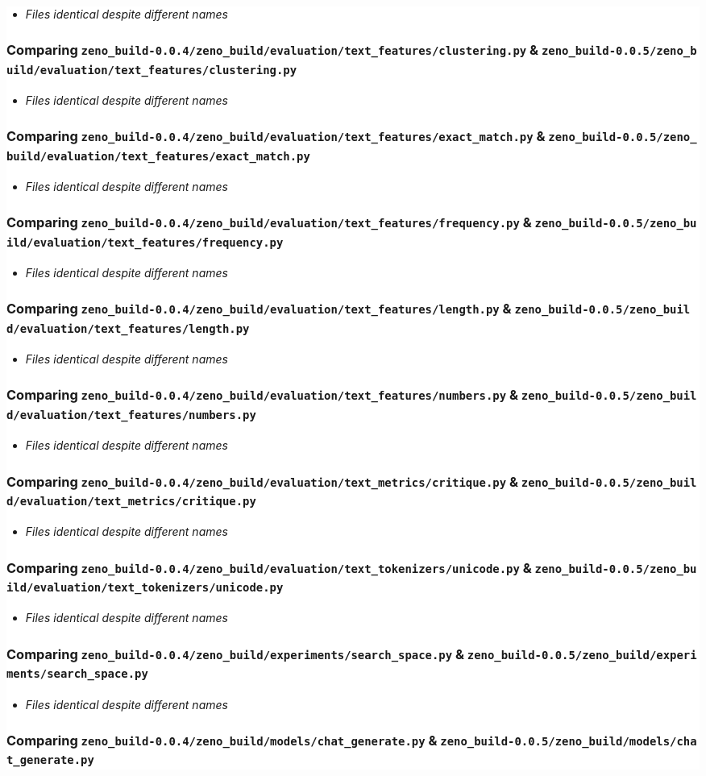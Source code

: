  * *Files identical despite different names*

### Comparing `zeno_build-0.0.4/zeno_build/evaluation/text_features/clustering.py` & `zeno_build-0.0.5/zeno_build/evaluation/text_features/clustering.py`

 * *Files identical despite different names*

### Comparing `zeno_build-0.0.4/zeno_build/evaluation/text_features/exact_match.py` & `zeno_build-0.0.5/zeno_build/evaluation/text_features/exact_match.py`

 * *Files identical despite different names*

### Comparing `zeno_build-0.0.4/zeno_build/evaluation/text_features/frequency.py` & `zeno_build-0.0.5/zeno_build/evaluation/text_features/frequency.py`

 * *Files identical despite different names*

### Comparing `zeno_build-0.0.4/zeno_build/evaluation/text_features/length.py` & `zeno_build-0.0.5/zeno_build/evaluation/text_features/length.py`

 * *Files identical despite different names*

### Comparing `zeno_build-0.0.4/zeno_build/evaluation/text_features/numbers.py` & `zeno_build-0.0.5/zeno_build/evaluation/text_features/numbers.py`

 * *Files identical despite different names*

### Comparing `zeno_build-0.0.4/zeno_build/evaluation/text_metrics/critique.py` & `zeno_build-0.0.5/zeno_build/evaluation/text_metrics/critique.py`

 * *Files identical despite different names*

### Comparing `zeno_build-0.0.4/zeno_build/evaluation/text_tokenizers/unicode.py` & `zeno_build-0.0.5/zeno_build/evaluation/text_tokenizers/unicode.py`

 * *Files identical despite different names*

### Comparing `zeno_build-0.0.4/zeno_build/experiments/search_space.py` & `zeno_build-0.0.5/zeno_build/experiments/search_space.py`

 * *Files identical despite different names*

### Comparing `zeno_build-0.0.4/zeno_build/models/chat_generate.py` & `zeno_build-0.0.5/zeno_build/models/chat_generate.py`
